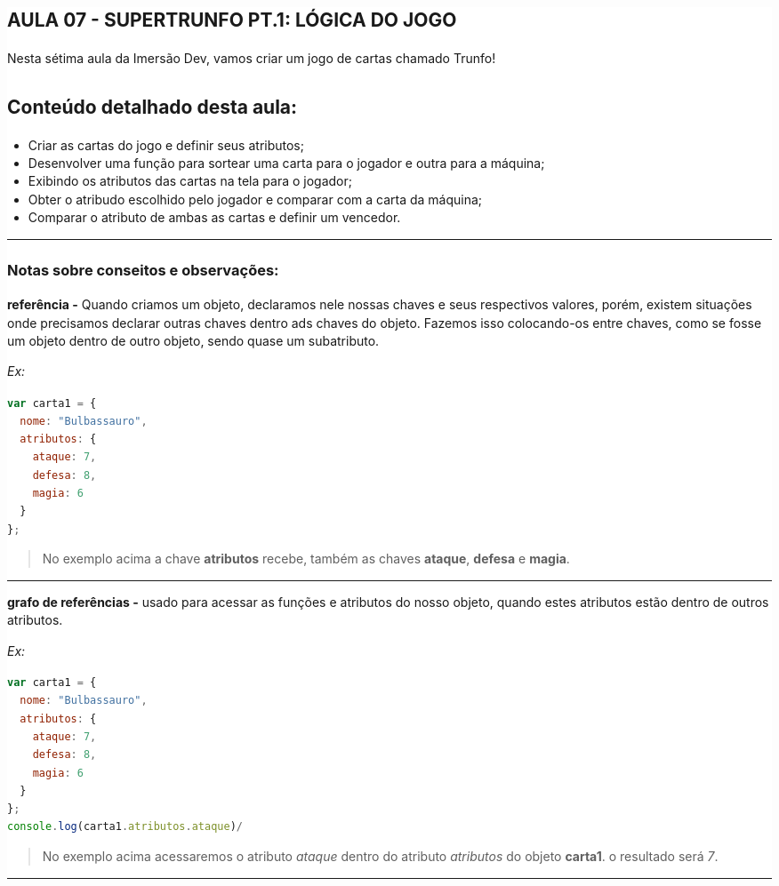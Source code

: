 AULA 07 - SUPERTRUNFO PT.1: LÓGICA DO JOGO
---

Nesta sétima aula da Imersão Dev, vamos criar um jogo de cartas chamado Trunfo! 

## Conteúdo detalhado desta aula:

- Criar as cartas do jogo e definir seus atributos;
- Desenvolver uma função para sortear uma carta para o jogador e outra para a máquina;
- Exibindo os atributos das cartas na tela para o jogador;
- Obter o atribudo escolhido pelo jogador e comparar com a carta da máquina;
- Comparar o atributo de ambas as cartas e definir um vencedor.


--- 

### Notas sobre conseitos e observações:

**referência -** Quando criamos um objeto, declaramos nele nossas chaves e seus respectivos valores, porém, existem situações onde precisamos declarar outras chaves dentro ads chaves do objeto. Fazemos isso colocando-os entre chaves, como se fosse um objeto dentro de outro objeto, sendo quase um subatributo.

_Ex:_
~~~javascript
var carta1 = {
  nome: "Bulbassauro",
  atributos: {
    ataque: 7,
    defesa: 8,
    magia: 6
  }
};
~~~
>No exemplo acima a chave **atributos** recebe, também as chaves **ataque**, **defesa** e **magia**.

---

**grafo de referências -** usado para acessar as funções e atributos do nosso objeto, quando estes atributos estão dentro de outros atributos.

_Ex:_
~~~javascript
var carta1 = {
  nome: "Bulbassauro",
  atributos: {
    ataque: 7,
    defesa: 8,
    magia: 6
  }
};
console.log(carta1.atributos.ataque)/ 
~~~
>No exemplo acima acessaremos o atributo _ataque_ dentro do atributo _atributos_ do objeto **carta1**. o resultado será _7_.

---